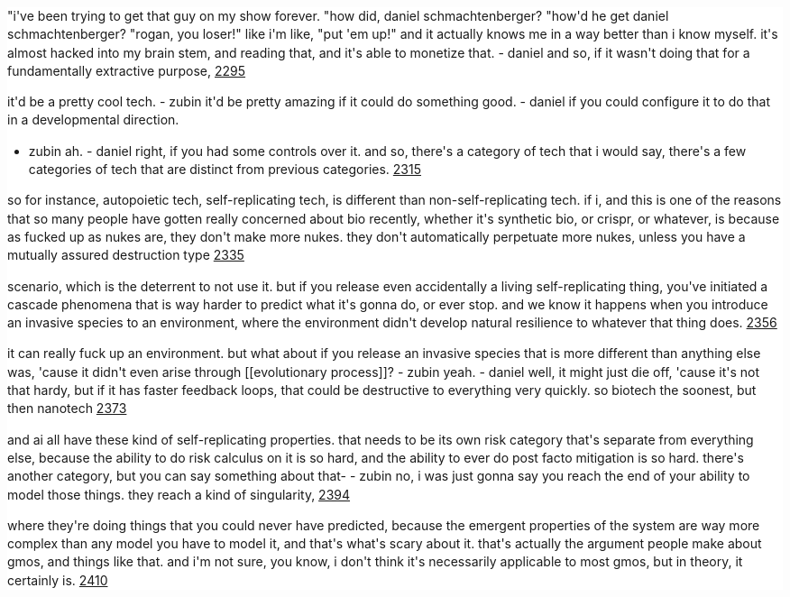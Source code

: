 "i've been trying to get
that guy on my show forever. "how did, daniel schmachtenberger? "how'd he get daniel schmachtenberger? "rogan, you loser!" like i'm like, "put 'em up!" and it actually knows me in a
way better than i know myself. it's almost hacked into my brain stem, and reading that, and it's
able to monetize that. - daniel and so, if it wasn't doing that for a fundamentally extractive purpose, [2295](https://www.youtube.com/watch?v=_7aIgHoydP8&t=2295.956s)

it'd be a pretty cool tech. - zubin it'd be pretty amazing if it could do something good. - daniel if you could
configure it to do that in a developmental direction.
- zubin ah. - daniel right, if you
had some controls over it. and so, there's a category of tech that i would say, there's a few categories
of tech that are distinct from previous categories. [2315](https://www.youtube.com/watch?v=_7aIgHoydP8&t=2315.534s)

so for instance, autopoietic
tech, self-replicating tech, is different than
non-self-replicating tech. if i, and this is one of the reasons that so many people have
gotten really concerned about bio recently,
whether it's synthetic bio, or crispr, or whatever, is because as fucked up as nukes are, they don't make more nukes. they don't automatically
perpetuate more nukes, unless you have a mutually
assured destruction type [2335](https://www.youtube.com/watch?v=_7aIgHoydP8&t=2335.223s)

scenario, which is the
deterrent to not use it. but if you release even accidentally a living self-replicating thing, you've initiated a cascade phenomena that is way harder to
predict what it's gonna do, or ever stop. and we know it happens when you introduce an invasive species to an environment, where the environment didn't
develop natural resilience to whatever that thing does. [2356](https://www.youtube.com/watch?v=_7aIgHoydP8&t=2356.871s)

it can really fuck up an environment. but what about if you
release an invasive species that is more different
than anything else was, 'cause it didn't even arise
through [[evolutionary process]]? - zubin yeah. - daniel well, it might just die off, 'cause it's not that hardy, but if it has faster feedback loops, that could be destructive
to everything very quickly. so biotech the soonest, but then nanotech [2373](https://www.youtube.com/watch?v=_7aIgHoydP8&t=2373.879s)

and ai all have these kind of
self-replicating properties. that needs to be its own risk category that's separate from everything else, because the ability to do risk
calculus on it is so hard, and the ability to ever do post
facto mitigation is so hard. there's another category, but you can say something about that- - zubin no, i was just
gonna say you reach the end of your ability to model those things. they reach a kind of singularity, [2394](https://www.youtube.com/watch?v=_7aIgHoydP8&t=2394.764s)

where they're doing things that you could never have predicted, because the emergent
properties of the system are way more complex than any
model you have to model it, and that's what's scary about it. that's actually the argument
people make about gmos, and things like that. and i'm not sure, you know, i don't think it's necessarily
applicable to most gmos, but in theory, it certainly is. [2410](https://www.youtube.com/watch?v=_7aIgHoydP8&t=2410.971s)
